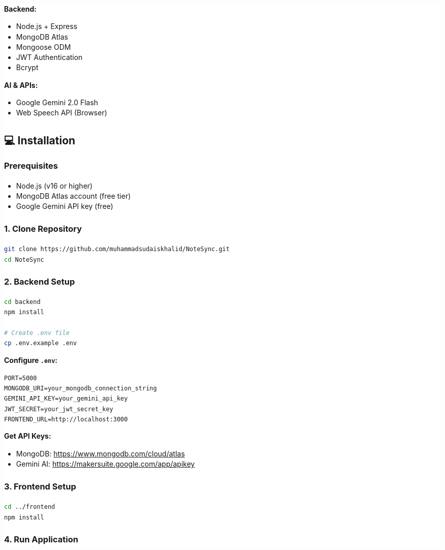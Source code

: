 **Backend:**
- Node.js + Express
- MongoDB Atlas
- Mongoose ODM
- JWT Authentication
- Bcrypt

**AI & APIs:**
- Google Gemini 2.0 Flash
- Web Speech API (Browser)

## 💻 Installation

### Prerequisites
- Node.js (v16 or higher)
- MongoDB Atlas account (free tier)
- Google Gemini API key (free)

### 1. Clone Repository
```bash
git clone https://github.com/muhammadsudaiskhalid/NoteSync.git
cd NoteSync
```

### 2. Backend Setup
```bash
cd backend
npm install

# Create .env file
cp .env.example .env
```

**Configure `.env`:**
```env
PORT=5000
MONGODB_URI=your_mongodb_connection_string
GEMINI_API_KEY=your_gemini_api_key
JWT_SECRET=your_jwt_secret_key
FRONTEND_URL=http://localhost:3000
```

**Get API Keys:**
- MongoDB: https://www.mongodb.com/cloud/atlas
- Gemini AI: https://makersuite.google.com/app/apikey

### 3. Frontend Setup
```bash
cd ../frontend
npm install
```

### 4. Run Application
